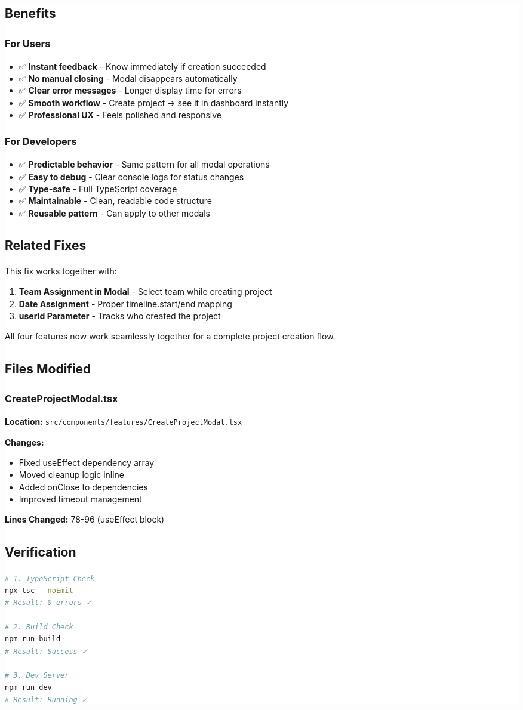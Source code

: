 ## Benefits

### For Users
- ✅ **Instant feedback** - Know immediately if creation succeeded
- ✅ **No manual closing** - Modal disappears automatically
- ✅ **Clear error messages** - Longer display time for errors
- ✅ **Smooth workflow** - Create project → see it in dashboard instantly
- ✅ **Professional UX** - Feels polished and responsive

### For Developers
- ✅ **Predictable behavior** - Same pattern for all modal operations
- ✅ **Easy to debug** - Clear console logs for status changes
- ✅ **Type-safe** - Full TypeScript coverage
- ✅ **Maintainable** - Clean, readable code structure
- ✅ **Reusable pattern** - Can apply to other modals

## Related Fixes

This fix works together with:
1. **Team Assignment in Modal** - Select team while creating project
2. **Date Assignment** - Proper timeline.start/end mapping
3. **userId Parameter** - Tracks who created the project

All four features now work seamlessly together for a complete project creation flow.

## Files Modified

### CreateProjectModal.tsx
**Location:** `src/components/features/CreateProjectModal.tsx`

**Changes:**
- Fixed useEffect dependency array
- Moved cleanup logic inline
- Added onClose to dependencies
- Improved timeout management

**Lines Changed:** 78-96 (useEffect block)

## Verification

```bash
# 1. TypeScript Check
npx tsc --noEmit
# Result: 0 errors ✓

# 2. Build Check
npm run build
# Result: Success ✓

# 3. Dev Server
npm run dev
# Result: Running ✓
```
